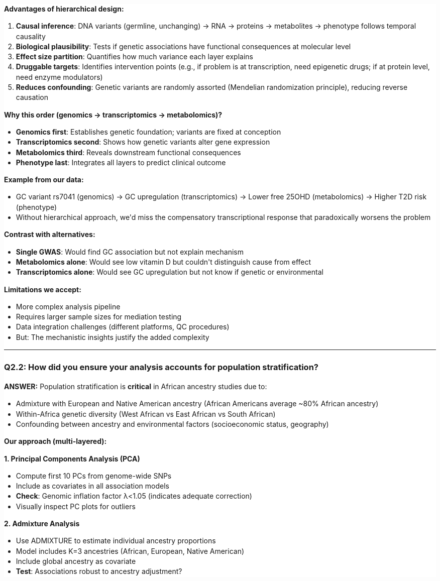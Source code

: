 **Advantages of hierarchical design:**
1. **Causal inference**: DNA variants (germline, unchanging) → RNA → proteins → metabolites → phenotype follows temporal causality
2. **Biological plausibility**: Tests if genetic associations have functional consequences at molecular level
3. **Effect size partition**: Quantifies how much variance each layer explains
4. **Druggable targets**: Identifies intervention points (e.g., if problem is at transcription, need epigenetic drugs; if at protein level, need enzyme modulators)
5. **Reduces confounding**: Genetic variants are randomly assorted (Mendelian randomization principle), reducing reverse causation

**Why this order (genomics → transcriptomics → metabolomics)?**
- **Genomics first**: Establishes genetic foundation; variants are fixed at conception
- **Transcriptomics second**: Shows how genetic variants alter gene expression
- **Metabolomics third**: Reveals downstream functional consequences
- **Phenotype last**: Integrates all layers to predict clinical outcome

**Example from our data:**
- GC variant rs7041 (genomics) → GC upregulation (transcriptomics) → Lower free 25OHD (metabolomics) → Higher T2D risk (phenotype)
- Without hierarchical approach, we'd miss the compensatory transcriptional response that paradoxically worsens the problem

**Contrast with alternatives:**
- **Single GWAS**: Would find GC association but not explain mechanism
- **Metabolomics alone**: Would see low vitamin D but couldn't distinguish cause from effect
- **Transcriptomics alone**: Would see GC upregulation but not know if genetic or environmental

**Limitations we accept:**
- More complex analysis pipeline
- Requires larger sample sizes for mediation testing
- Data integration challenges (different platforms, QC procedures)
- But: The mechanistic insights justify the added complexity

---

### Q2.2: How did you ensure your analysis accounts for population stratification?

**ANSWER:**
Population stratification is **critical** in African ancestry studies due to:
- Admixture with European and Native American ancestry (African Americans average ~80% African ancestry)
- Within-Africa genetic diversity (West African vs East African vs South African)
- Confounding between ancestry and environmental factors (socioeconomic status, geography)

**Our approach (multi-layered):**

**1. Principal Components Analysis (PCA)**
- Compute first 10 PCs from genome-wide SNPs
- Include as covariates in all association models
- **Check**: Genomic inflation factor λ<1.05 (indicates adequate correction)
- Visually inspect PC plots for outliers

**2. Admixture Analysis**
- Use ADMIXTURE to estimate individual ancestry proportions
- Model includes K=3 ancestries (African, European, Native American)
- Include global ancestry as covariate
- **Test**: Associations robust to ancestry adjustment?
